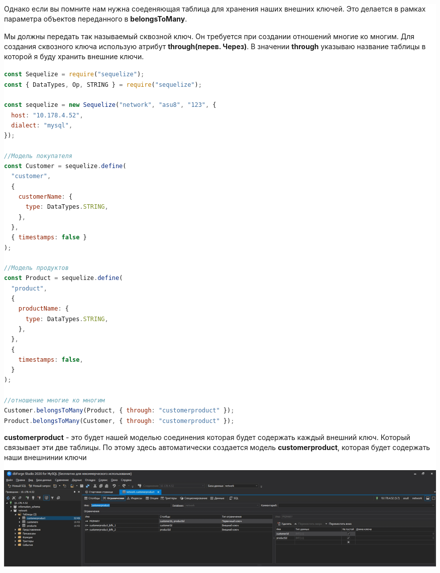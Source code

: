 Однако если вы помните нам нужна соеденяющая таблица для хранения наших внешних ключей. Это делается в рамках параметра объектов переданного в **belongsToMany**.

Мы должны передать так называемый сквозной ключ. Он требуется при создании отношений многие ко многим. Для создания сквозного ключа использую атрибут **through(перев. Через)**. В значении **through** указываю название таблицы в которой я буду хранить внешние ключи.

```js
const Sequelize = require("sequelize");
const { DataTypes, Op, STRING } = require("sequelize");

const sequelize = new Sequelize("network", "asu8", "123", {
  host: "10.178.4.52",
  dialect: "mysql",
});

//Модель покупателя
const Customer = sequelize.define(
  "customer",
  {
    customerName: {
      type: DataTypes.STRING,
    },
  },
  { timestamps: false }
);

//Модель продуктов
const Product = sequelize.define(
  "product",
  {
    productName: {
      type: DataTypes.STRING,
    },
  },
  {
    timestamps: false,
  }
);

//отношение многие ко многим
Customer.belongsToMany(Product, { through: "customerproduct" });
Product.belongsToMany(Customer, { through: "customerproduct" });

```

**customerproduct** - это будет нашей моделью соединения которая будет содержать каждый внешний ключ. Который связывает эти две таблицы. По этому здесь автоматически создается модель **customerproduct**, которая будет содержать наши внешнинии ключи 

![](img/075.jpg)

